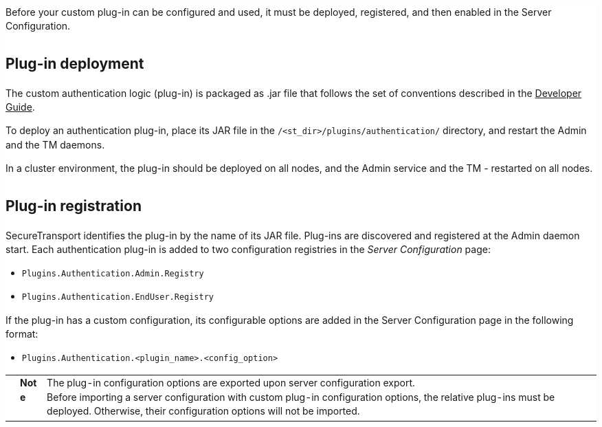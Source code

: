 

Before your custom plug-in can be configured and used, it must be deployed, registered, and then enabled in the Server Configuration.



## <span id="Plug-in2"></span>Plug-in deployment



The custom authentication logic (plug-in) is packaged as .jar file that follows the set of conventions described in the [Developer Guide](https://docs.axway.com/bundle/SecureTransport_55_DeveloperGuide_allOS_en_HTML5/page/Content/DevelopersGuide/ab_custom/pluggable_authentication_developer.htm).



To deploy an authentication plug-in, place its JAR file in the `/<st_dir>/plugins/authentication/` directory, and restart the Admin and the TM daemons.



In a cluster environment, the plug-in should be deployed on all nodes, and the Admin service and the TM - restarted on all nodes.



## Plug-in registration



SecureTransport identifies the plug-in by the name of its JAR file. Plug-ins are discovered and registered at the Admin daemon start. Each authentication plug-in is added to two configuration registries in the *Server Configuration* page:



-   `Plugins.Authentication.Admin.Registry`

-   `Plugins.Authentication.EndUser.Registry`



If the plug-in has a custom configuration, its configurable options are added in the Server Configuration page in the following format:



-   `Plugins.Authentication.<plugin_name>.<config_option>`



<table cellpadding="0" cellspacing="0">
   <col/>
   <col/>
   <col/>
      <tr>
         <td valign="top">         </td>
         <td valign="top"><span><b>Note</b></span>
         </td>
         <td data-mc-autonum="&lt;b&gt;Note&lt;/b&gt;" valign="top"><a name="Plug-in"></a> The plug-in configuration options are exported upon  server configuration export. <br/>Before importing a server configuration  with custom plug-in configuration options,  the relative plug-ins must be deployed. Otherwise, their configuration options will not be imported.         </td>
      </tr>
</table>
